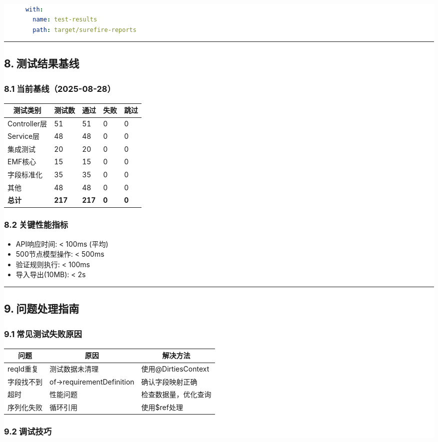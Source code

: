```yaml
      with:
        name: test-results
        path: target/surefire-reports
```

---

## 8. 测试结果基线

### 8.1 当前基线（2025-08-28）

| 测试类别 | 测试数 | 通过 | 失败 | 跳过 |
|----------|--------|------|------|------|
| Controller层 | 51 | 51 | 0 | 0 |
| Service层 | 48 | 48 | 0 | 0 |
| 集成测试 | 20 | 20 | 0 | 0 |
| EMF核心 | 15 | 15 | 0 | 0 |
| 字段标准化 | 35 | 35 | 0 | 0 |
| 其他 | 48 | 48 | 0 | 0 |
| **总计** | **217** | **217** | **0** | **0** |

### 8.2 关键性能指标

- API响应时间: < 100ms (平均)
- 500节点模型操作: < 500ms
- 验证规则执行: < 100ms
- 导入导出(10MB): < 2s

---

## 9. 问题处理指南

### 9.1 常见测试失败原因

| 问题 | 原因 | 解决方法 |
|------|------|----------|
| reqId重复 | 测试数据未清理 | 使用@DirtiesContext |
| 字段找不到 | of→requirementDefinition | 确认字段映射正确 |
| 超时 | 性能问题 | 检查数据量，优化查询 |
| 序列化失败 | 循环引用 | 使用$ref处理 |

### 9.2 调试技巧
